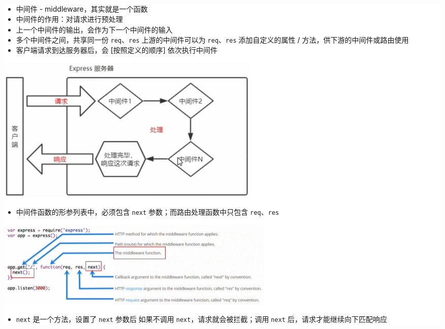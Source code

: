 -   中间件 - middleware，其实就是一个函数
-   中间件的作用：对请求进行预处理
-   上一个中间件的输出，会作为下一个中间件的输入
-   多个中间件之间，共享同一份 `req`、`res`
    上游的中间件可以为 `req`、`res` 添加自定义的属性 / 方法，供下游的中间件或路由使用
-   客户端请求到达服务器后，会 [按照定义的顺序] 依次执行中间件

<img src="picture/image-20220524151250918.png" alt="image-20220524151250918" style="zoom:50%;" />

-   中间件函数的形参列表中，必须包含 `next` 参数；而路由处理函数中只包含 `req`、`res`

<img src="picture/image-20220524151519176.png" alt="image-20220524151519176" style="zoom:50%;" />

-   `next` 是一个方法，设置了 `next` 参数后
    如果不调用 `next`，请求就会被拦截；调用 `next` 后，请求才能继续向下匹配响应
